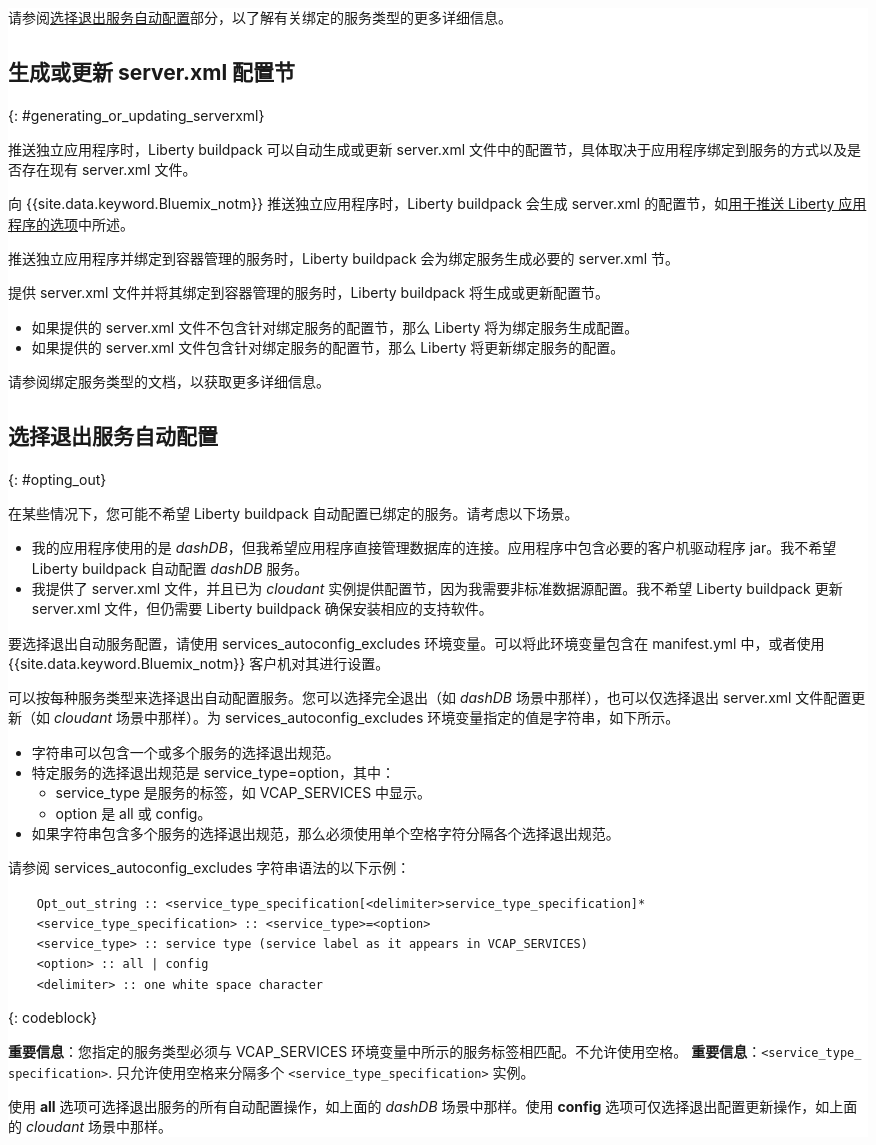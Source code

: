 请参阅[选择退出服务自动配置](#opting_out)部分，以了解有关绑定的服务类型的更多详细信息。

## 生成或更新 server.xml 配置节
{: #generating_or_updating_serverxml}

推送独立应用程序时，Liberty buildpack 可以自动生成或更新 server.xml 文件中的配置节，具体取决于应用程序绑定到服务的方式以及是否存在现有 server.xml 文件。

向 {{site.data.keyword.Bluemix_notm}} 推送独立应用程序时，Liberty buildpack 会生成 server.xml 的配置节，如[用于推送 Liberty 应用程序的选项](optionsForPushing.html#options_for_pushing)中所述。

推送独立应用程序并绑定到容器管理的服务时，Liberty buildpack 会为绑定服务生成必要的 server.xml 节。

提供 server.xml 文件并将其绑定到容器管理的服务时，Liberty buildpack 将生成或更新配置节。

* 如果提供的 server.xml 文件不包含针对绑定服务的配置节，那么 Liberty 将为绑定服务生成配置。
* 如果提供的 server.xml 文件包含针对绑定服务的配置节，那么 Liberty 将更新绑定服务的配置。

请参阅绑定服务类型的文档，以获取更多详细信息。

## 选择退出服务自动配置
{: #opting_out}

在某些情况下，您可能不希望 Liberty buildpack 自动配置已绑定的服务。请考虑以下场景。

* 我的应用程序使用的是 *dashDB*，但我希望应用程序直接管理数据库的连接。应用程序中包含必要的客户机驱动程序 jar。我不希望 Liberty buildpack 自动配置 *dashDB* 服务。
* 我提供了 server.xml 文件，并且已为 *cloudant* 实例提供配置节，因为我需要非标准数据源配置。我不希望 Liberty buildpack 更新 server.xml 文件，但仍需要 Liberty buildpack 确保安装相应的支持软件。

要选择退出自动服务配置，请使用 services_autoconfig_excludes 环境变量。可以将此环境变量包含在 manifest.yml 中，或者使用 {{site.data.keyword.Bluemix_notm}} 客户机对其进行设置。

可以按每种服务类型来选择退出自动配置服务。您可以选择完全退出（如 *dashDB* 场景中那样），也可以仅选择退出 server.xml 文件配置更新（如 *cloudant* 场景中那样）。为 services_autoconfig_excludes 环境变量指定的值是字符串，如下所示。

* 字符串可以包含一个或多个服务的选择退出规范。
* 特定服务的选择退出规范是 service_type=option，其中：
  * service_type 是服务的标签，如 VCAP_SERVICES 中显示。
  * option 是 all 或 config。
* 如果字符串包含多个服务的选择退出规范，那么必须使用单个空格字符分隔各个选择退出规范。

请参阅 services_autoconfig_excludes 字符串语法的以下示例：

```
    Opt_out_string :: <service_type_specification[<delimiter>service_type_specification]*
    <service_type_specification> :: <service_type>=<option>
    <service_type> :: service type (service label as it appears in VCAP_SERVICES)
    <option> :: all | config
    <delimiter> :: one white space character
```
{: codeblock}

**重要信息**：您指定的服务类型必须与 VCAP_SERVICES 环境变量中所示的服务标签相匹配。不允许使用空格。
**重要信息**：`<service_type_specification>`. 只允许使用空格来分隔多个 `<service_type_specification>` 实例。

使用 **all** 选项可选择退出服务的所有自动配置操作，如上面的 *dashDB* 场景中那样。使用 **config** 选项可仅选择退出配置更新操作，如上面的 *cloudant* 场景中那样。

